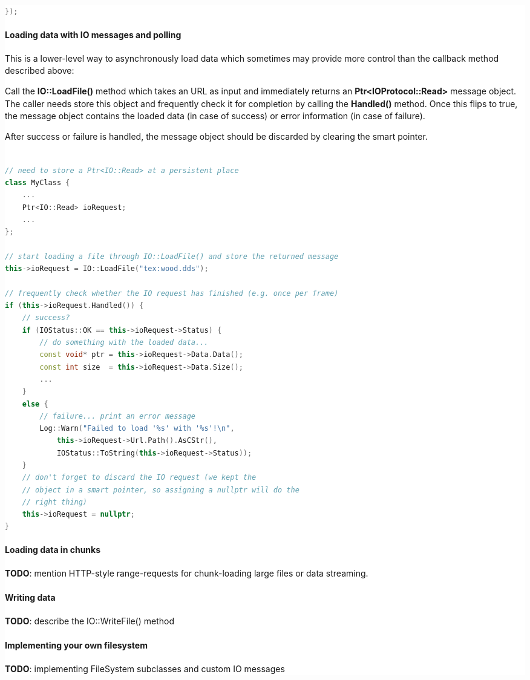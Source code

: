 ```cpp
});
```

#### Loading data with IO messages and polling

This is a lower-level way to asynchronously load data which sometimes
may provide more control than the callback method described above:

Call the **IO::LoadFile()** method which takes an URL as input
and immediately returns an **Ptr&lt;IOProtocol::Read&gt;** message object.
The caller needs store this object and frequently check it
for completion by calling the **Handled()** method. Once this flips
to true, the message object contains the loaded data (in case of success)
or error information (in case of failure).

After success or failure is handled, the message object should be discarded
by clearing the smart pointer.

```cpp

// need to store a Ptr<IO::Read> at a persistent place
class MyClass {
    ...
    Ptr<IO::Read> ioRequest;
    ...
};

// start loading a file through IO::LoadFile() and store the returned message
this->ioRequest = IO::LoadFile("tex:wood.dds");

// frequently check whether the IO request has finished (e.g. once per frame)
if (this->ioRequest.Handled()) {
    // success?
    if (IOStatus::OK == this->ioRequest->Status) {
        // do something with the loaded data...
        const void* ptr = this->ioRequest->Data.Data();
        const int size  = this->ioRequest->Data.Size();
        ...
    }
    else {
        // failure... print an error message
        Log::Warn("Failed to load '%s' with '%s'!\n",
            this->ioRequest->Url.Path().AsCStr(),
            IOStatus::ToString(this->ioRequest->Status));
    }
    // don't forget to discard the IO request (we kept the
    // object in a smart pointer, so assigning a nullptr will do the 
    // right thing)
    this->ioRequest = nullptr;
}
```

#### Loading data in chunks

**TODO**: mention HTTP-style range-requests for chunk-loading large files
or data streaming.

#### Writing data

**TODO**: describe the IO::WriteFile() method

#### Implementing your own filesystem

**TODO**: implementing FileSystem subclasses and custom IO messages



